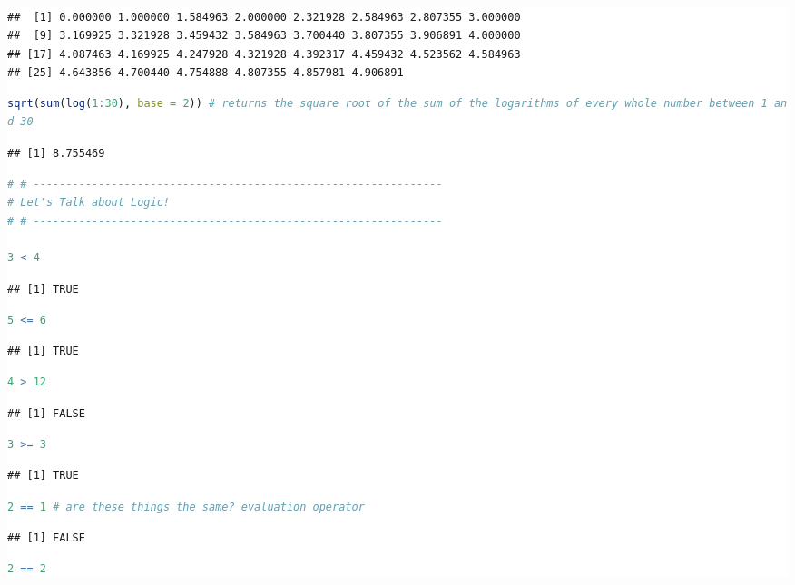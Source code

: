 ```
##  [1] 0.000000 1.000000 1.584963 2.000000 2.321928 2.584963 2.807355 3.000000
##  [9] 3.169925 3.321928 3.459432 3.584963 3.700440 3.807355 3.906891 4.000000
## [17] 4.087463 4.169925 4.247928 4.321928 4.392317 4.459432 4.523562 4.584963
## [25] 4.643856 4.700440 4.754888 4.807355 4.857981 4.906891
```

```r
sqrt(sum(log(1:30), base = 2)) # returns the square root of the sum of the logarithms of every whole number between 1 and 30
```

```
## [1] 8.755469
```


```r
# # ---------------------------------------------------------------
# Let's Talk about Logic! 
# # ---------------------------------------------------------------

3 < 4 
```

```
## [1] TRUE
```

```r
5 <= 6
```

```
## [1] TRUE
```

```r
4 > 12 
```

```
## [1] FALSE
```

```r
3 >= 3
```

```
## [1] TRUE
```

```r
2 == 1 # are these things the same? evaluation operator
```

```
## [1] FALSE
```

```r
2 == 2 
```
